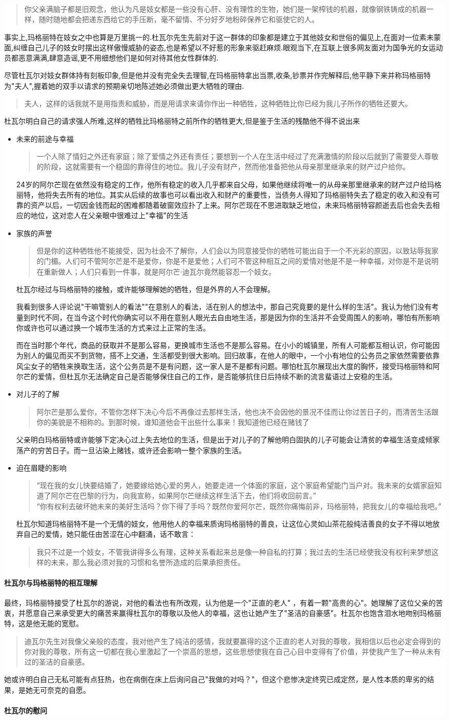> 你父亲满脑子都是旧观念，他认为凡是妓女都是一些没有心肝、没有理性的生物，她们是一架榨钱的机器，就像钢铁铸成的机器一样，随时随地都会把递东西给它的手压断，毫不留情、不分好歹地粉碎保养它和驱使它的人。

事实上,玛格丽特在妓女之中也算是万里挑一的.杜瓦尔先生先前对于这一群体的印象都是建立于其他妓女和世俗的偏见上,在面对一位素未蒙面,纠缠自己儿子的妓女时摆出这样傲慢威胁的姿态,也是希望以不好惹的形象来驱赶麻烦.眼观当下,在互联上很多网友面对为国争光的女运动员都恶意满满,肆意造谣,更不用细想他们是如何对待其他女性群体的.

尽管杜瓦尔对妓女群体持有刻板印象,但是他并没有完全失去理智,在玛格丽特拿出当票,收条,钞票并作完解释后,他平静下来并称玛格丽特为"夫人",握着她的双手以请求的预期亲切地陈述她必须做出更大牺牲的理由.

> 夫人，这样的话我就不是用指责和威胁，而是用请求来请你作出一种牺牲，这种牺牲比你已经为我儿子所作的牺牲还要大。

杜瓦尔明白自己的请求强人所难,这样的牺牲比玛格丽特之前所作的牺牲更大,但是鉴于生活的残酷他不得不说出来

- 未来的前途与幸福
    
    > 一个人除了情妇之外还有家庭；除了爱情之外还有责任；要想到一个人在生活中经过了充满激情的阶段以后就到了需要受人尊敬的阶段，这就需要有一个稳固的靠得住的地位。我儿子没有财产，然而他准备把他从母亲那里继承来的财产过户给你。
    
    24岁的阿尔芒现在依然没有稳定的工作，他所有稳定的收入几乎都来自父母，如果他继续将唯一的从母亲那里继承来的财产过户给玛格丽特，他将失去所有的地位。其实从后续的故事也可以看出收入和财产的重要性，当债务人得知了玛格丽特失去了稳定的收入和没有可靠的资产以后，一切因金钱而起的困难都随着破窗效应扑了上来。阿尔芒现在不思进取缺乏地位，未来玛格丽特容颜逝去后也会失去相应的地位，这对恋人在父亲眼中很难过上"幸福"的生活
    
- 家族的声誉
    
    > 但是你的这种牺牲他不能接受，因为社会不了解你，人们会以为同意接受你的牺牲可能出自于一个不光彩的原因，以致玷辱我家的门楣。人们可不管阿尔芒是不是爱你，你是不是爱他；人们可不管这种相互之间的爱情对他是不是一种幸福，对你是不是说明在重新做人；人们只看到一件事，就是阿尔芒·迪瓦尔竟然能容忍一个妓女。
    
    杜瓦尔经过与玛格丽特的接触，或许能够理解她的牺牲，但是外界的人不会理解。
    
    我看到很多人评论说"干嘛管别人的看法""在意别人的看法，活在别人的想法中，那自己究竟要的是什么样的生活"。我认为他们没有考量到时代不同，在当今这个时代你确实可以不用在意别人眼光去自由地生活，那是因为你的生活并不会受周围人的影响，哪怕有所影响你或许也可以通过换一个城市生活的方式来过上正常的生活。
    
    而在当时那个年代，商品的获取并不是那么容易，更换城市生活也不是那么容易。在小小的城镇里，所有人可能都互相认识，你可能因为别人的偏见而买不到货物，搭不上交通，生活都受到很大影响。回归故事，在他人的眼中，一个小有地位的公务员之家依然需要依靠风尘女子的牺牲来换取生活，这个公务员是不是有问题，这一家人是不是都有问题。哪怕杜瓦尔展现出大度的胸怀，接受玛格丽特和阿尔芒的爱情，但杜瓦尔无法确定自己是否能够保住自己的工作，是否能够抗住日后持续不断的流言蜚语过上安稳的生活。
    
- 对儿子的了解
    
    > 阿尔芒是那么爱你，不管你怎样下决心今后不再像过去那样生活，他也决不会因他的景况不佳而让你过苦日子的，而清苦生活跟你的美貌是不相称的。到那时候，谁知道他会干出些什么事来！我知道他已经在赌钱了
    
    父亲明白玛格丽特或许能够下定决心过上失去地位的生活，但是出于对儿子的了解他明白固执的儿子可能会让清贫的幸福生活变成倾家荡产的穷苦日子。而一旦沾染上赌钱，或许还会影响一整个家族的生活。
    
- 迫在眉睫的影响
    
    > “现在我的女儿快要结婚了，她要嫁给她心爱的男人，她要走进一个体面的家庭，这个家庭希望能门当户对。我未来的女婿家庭知道了阿尔芒在巴黎的行为，向我宣称，如果阿尔芒继续这样生活下去，他们将收回前言。”  
    > “你有权利去破坏她未来的美好生活吗？你下得了手吗？既然你爱阿尔芒，既然你痛悔前非，玛格丽特，把我女儿的幸福给我吧。”
    
    杜瓦尔知道玛格丽特不是一个无情的妓女，他用他人的幸福来质询玛格丽特的善良，让这位心灵如山茶花般纯洁善良的女子不得以地放弃自己的爱情，她只能任由苦涩在心中翻涌，话不敢言：
    
    > 我只不过是一个妓女，不管我讲得多么有理，这种关系看起来总是像一种自私的打算；我过去的生活已经使我没有权利来梦想这样的未来，那么我必须对我的习惯和名誉所造成的后果承担责任。
    

#### 杜瓦尔与玛格丽特的相互理解

最终，玛格丽特接受了杜瓦尔的游说，对他的看法也有所改观，认为他是一个"正直的老人" ，有着一颗"高贵的心"。她理解了这位父亲的苦衷，并愿意自己来承受更大的痛苦来赢得杜瓦尔的尊敬以及他人的幸福，这也让她产生了"圣洁的自豪感"。杜瓦尔也饱含泪水地吻别玛格丽特，这是他无能的宽慰。

> 迪瓦尔先生对我像父亲般的态度，我对他产生了纯洁的感情，我就要赢得的这个正直的老人对我的尊敬，我相信以后也必定会得到的你对我的尊敬，所有这一切都在我心里激起了一个崇高的思想，这些思想使我在自己心目中变得有了价值，并使我产生了一种从未有过的圣洁的自豪感。

她或许明白自己无私可能有点狂热，也在病倒在床上后询问自己"我做的对吗？"，但这个悲惨决定终究已成定然，是人性本质的卑劣的结果，是她无可奈克的自愿。

#### 杜瓦尔的慰问
